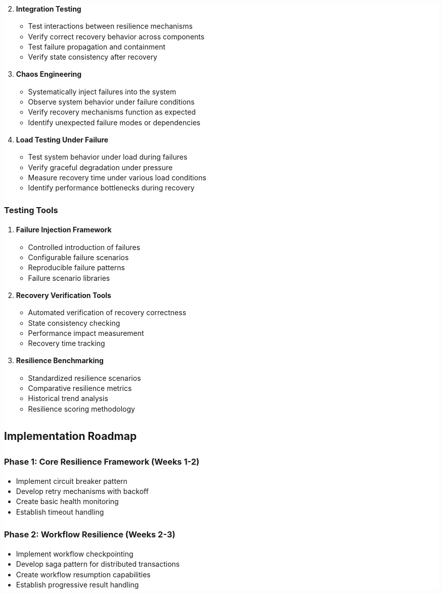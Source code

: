 2. **Integration Testing**
   - Test interactions between resilience mechanisms
   - Verify correct recovery behavior across components
   - Test failure propagation and containment
   - Verify state consistency after recovery

3. **Chaos Engineering**
   - Systematically inject failures into the system
   - Observe system behavior under failure conditions
   - Verify recovery mechanisms function as expected
   - Identify unexpected failure modes or dependencies

4. **Load Testing Under Failure**
   - Test system behavior under load during failures
   - Verify graceful degradation under pressure
   - Measure recovery time under various load conditions
   - Identify performance bottlenecks during recovery

### Testing Tools

1. **Failure Injection Framework**
   - Controlled introduction of failures
   - Configurable failure scenarios
   - Reproducible failure patterns
   - Failure scenario libraries

2. **Recovery Verification Tools**
   - Automated verification of recovery correctness
   - State consistency checking
   - Performance impact measurement
   - Recovery time tracking

3. **Resilience Benchmarking**
   - Standardized resilience scenarios
   - Comparative resilience metrics
   - Historical trend analysis
   - Resilience scoring methodology

## Implementation Roadmap

### Phase 1: Core Resilience Framework (Weeks 1-2)
- Implement circuit breaker pattern
- Develop retry mechanisms with backoff
- Create basic health monitoring
- Establish timeout handling

### Phase 2: Workflow Resilience (Weeks 2-3)
- Implement workflow checkpointing
- Develop saga pattern for distributed transactions
- Create workflow resumption capabilities
- Establish progressive result handling
